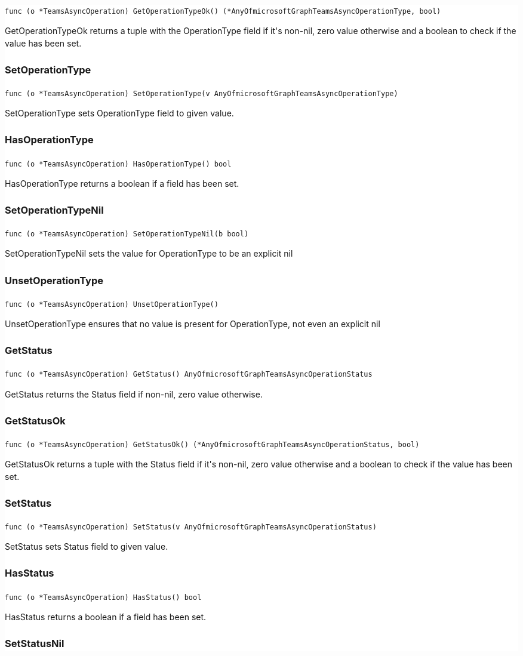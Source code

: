 `func (o *TeamsAsyncOperation) GetOperationTypeOk() (*AnyOfmicrosoftGraphTeamsAsyncOperationType, bool)`

GetOperationTypeOk returns a tuple with the OperationType field if it's non-nil, zero value otherwise
and a boolean to check if the value has been set.

### SetOperationType

`func (o *TeamsAsyncOperation) SetOperationType(v AnyOfmicrosoftGraphTeamsAsyncOperationType)`

SetOperationType sets OperationType field to given value.

### HasOperationType

`func (o *TeamsAsyncOperation) HasOperationType() bool`

HasOperationType returns a boolean if a field has been set.

### SetOperationTypeNil

`func (o *TeamsAsyncOperation) SetOperationTypeNil(b bool)`

 SetOperationTypeNil sets the value for OperationType to be an explicit nil

### UnsetOperationType
`func (o *TeamsAsyncOperation) UnsetOperationType()`

UnsetOperationType ensures that no value is present for OperationType, not even an explicit nil
### GetStatus

`func (o *TeamsAsyncOperation) GetStatus() AnyOfmicrosoftGraphTeamsAsyncOperationStatus`

GetStatus returns the Status field if non-nil, zero value otherwise.

### GetStatusOk

`func (o *TeamsAsyncOperation) GetStatusOk() (*AnyOfmicrosoftGraphTeamsAsyncOperationStatus, bool)`

GetStatusOk returns a tuple with the Status field if it's non-nil, zero value otherwise
and a boolean to check if the value has been set.

### SetStatus

`func (o *TeamsAsyncOperation) SetStatus(v AnyOfmicrosoftGraphTeamsAsyncOperationStatus)`

SetStatus sets Status field to given value.

### HasStatus

`func (o *TeamsAsyncOperation) HasStatus() bool`

HasStatus returns a boolean if a field has been set.

### SetStatusNil
